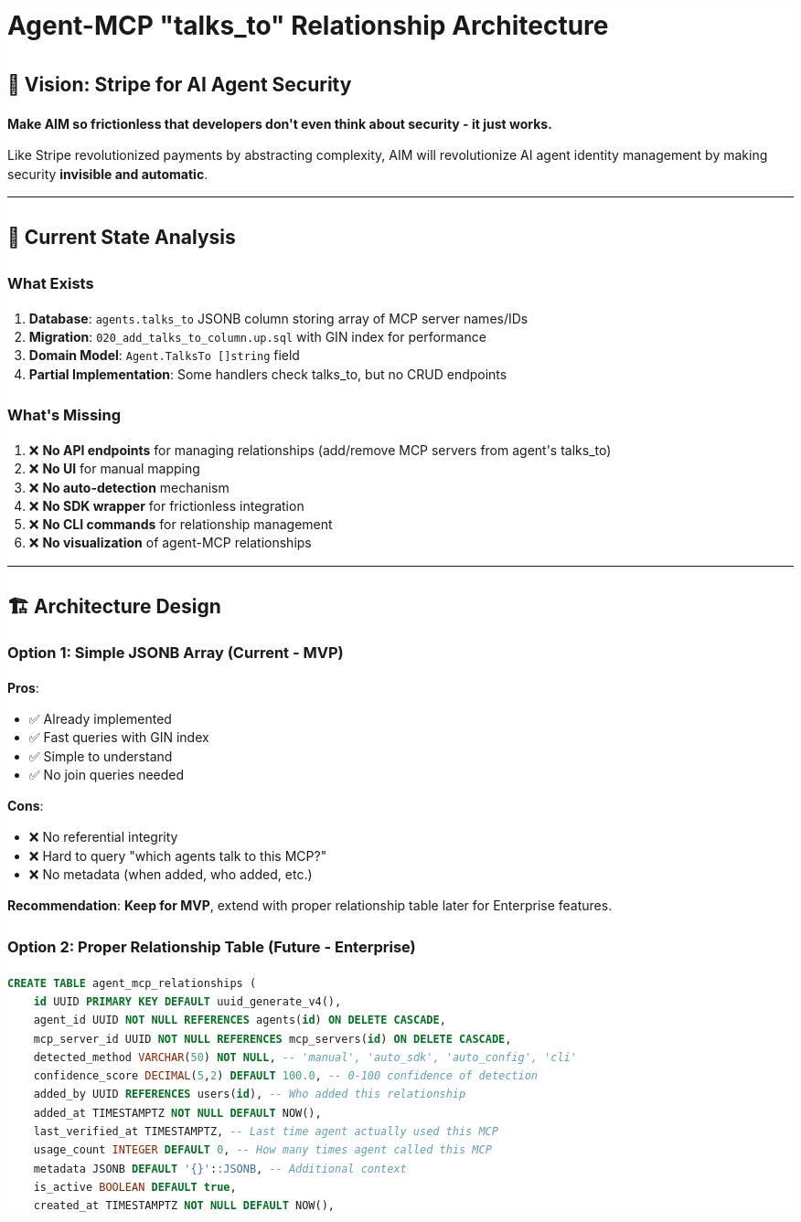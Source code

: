 # Agent-MCP "talks_to" Relationship Architecture

## 🎯 Vision: Stripe for AI Agent Security
**Make AIM so frictionless that developers don't even think about security - it just works.**

Like Stripe revolutionized payments by abstracting complexity, AIM will revolutionize AI agent identity management by making security **invisible and automatic**.

---

## 🧠 Current State Analysis

### What Exists
1. **Database**: `agents.talks_to` JSONB column storing array of MCP server names/IDs
2. **Migration**: `020_add_talks_to_column.up.sql` with GIN index for performance
3. **Domain Model**: `Agent.TalksTo []string` field
4. **Partial Implementation**: Some handlers check talks_to, but no CRUD endpoints

### What's Missing
1. ❌ **No API endpoints** for managing relationships (add/remove MCP servers from agent's talks_to)
2. ❌ **No UI** for manual mapping
3. ❌ **No auto-detection** mechanism
4. ❌ **No SDK wrapper** for frictionless integration
5. ❌ **No CLI commands** for relationship management
6. ❌ **No visualization** of agent-MCP relationships

---

## 🏗️ Architecture Design

### Option 1: Simple JSONB Array (Current - MVP)
**Pros**:
- ✅ Already implemented
- ✅ Fast queries with GIN index
- ✅ Simple to understand
- ✅ No join queries needed

**Cons**:
- ❌ No referential integrity
- ❌ Hard to query "which agents talk to this MCP?"
- ❌ No metadata (when added, who added, etc.)

**Recommendation**: **Keep for MVP**, extend with proper relationship table later for Enterprise features.

### Option 2: Proper Relationship Table (Future - Enterprise)
```sql
CREATE TABLE agent_mcp_relationships (
    id UUID PRIMARY KEY DEFAULT uuid_generate_v4(),
    agent_id UUID NOT NULL REFERENCES agents(id) ON DELETE CASCADE,
    mcp_server_id UUID NOT NULL REFERENCES mcp_servers(id) ON DELETE CASCADE,
    detected_method VARCHAR(50) NOT NULL, -- 'manual', 'auto_sdk', 'auto_config', 'cli'
    confidence_score DECIMAL(5,2) DEFAULT 100.0, -- 0-100 confidence of detection
    added_by UUID REFERENCES users(id), -- Who added this relationship
    added_at TIMESTAMPTZ NOT NULL DEFAULT NOW(),
    last_verified_at TIMESTAMPTZ, -- Last time agent actually used this MCP
    usage_count INTEGER DEFAULT 0, -- How many times agent called this MCP
    metadata JSONB DEFAULT '{}'::JSONB, -- Additional context
    is_active BOOLEAN DEFAULT true,
    created_at TIMESTAMPTZ NOT NULL DEFAULT NOW(),
```